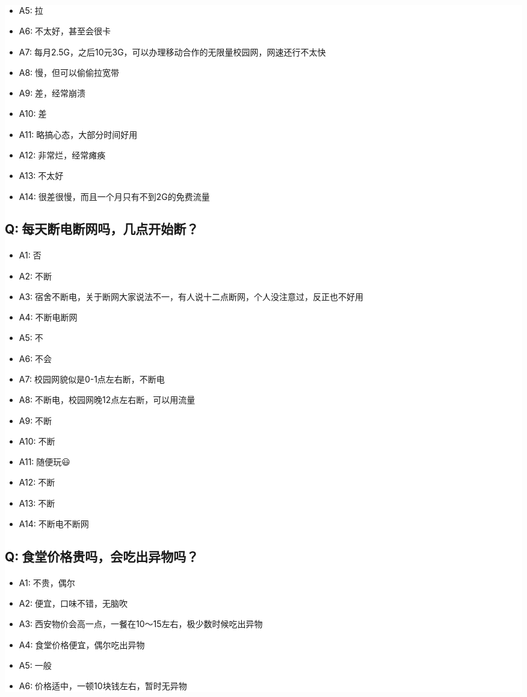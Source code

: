 - A5: 拉

- A6: 不太好，甚至会很卡

- A7: 每月2.5G，之后10元3G，可以办理移动合作的无限量校园网，网速还行不太快

- A8: 慢，但可以偷偷拉宽带

- A9: 差，经常崩溃

- A10: 差

- A11: 略搞心态，大部分时间好用

- A12: 非常烂，经常瘫痪

- A13: 不太好

- A14: 很差很慢，而且一个月只有不到2G的免费流量

## Q: 每天断电断网吗，几点开始断？

- A1: 否

- A2: 不断

- A3: 宿舍不断电，关于断网大家说法不一，有人说十二点断网，个人没注意过，反正也不好用

- A4: 不断电断网

- A5: 不

- A6: 不会

- A7: 校园网貌似是0-1点左右断，不断电

- A8: 不断电，校园网晚12点左右断，可以用流量

- A9: 不断

- A10: 不断

- A11: 随便玩😃

- A12: 不断

- A13: 不断

- A14: 不断电不断网

## Q: 食堂价格贵吗，会吃出异物吗？

- A1: 不贵，偶尔

- A2: 便宜，口味不错，无脑吹

- A3: 西安物价会高一点，一餐在10～15左右，极少数时候吃出异物

- A4: 食堂价格便宜，偶尔吃出异物

- A5: 一般

- A6: 价格适中，一顿10块钱左右，暂时无异物
